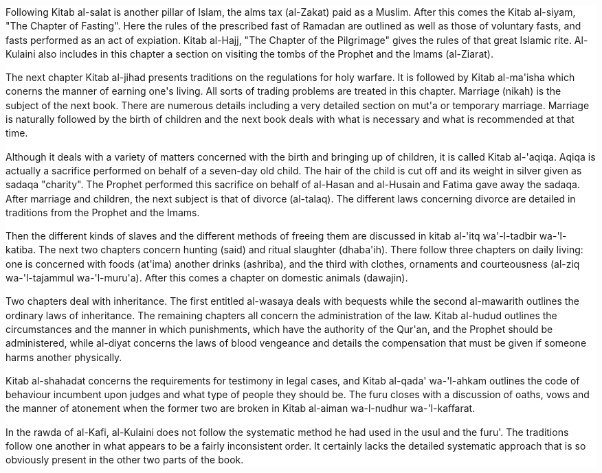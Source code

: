 Following Kitab al-salat is another pillar of Islam, the alms tax
(al-Zakat) paid as a Muslim. After this comes the Kitab al-siyam, "The
Chapter of Fasting". Here the rules of the prescribed fast of Ramadan
are outlined as well as those of voluntary fasts, and fasts performed as
an act of expiation. Kitab al-Hajj, "The Chapter of the Pilgrimage"
gives the rules of that great Islamic rite. Al-Kulaini also includes in
this chapter a section on visiting the tombs of the Prophet and the
Imams (al-Ziarat).

The next chapter Kitab al-jihad presents traditions on the regulations
for holy warfare. It is followed by Kitab al-ma'isha which conerns the
manner of earning one's living. All sorts of trading problems are
treated in this chapter. Marriage (nikah) is the subject of the next
book. There are numerous details including a very detailed section on
mut'a or temporary marriage. Marriage is naturally followed by the birth
of children and the next book deals with what is necessary and what is
recommended at that time.

Although it deals with a variety of matters concerned with the birth
and bringing up of children, it is called Kitab al-'aqiqa. Aqiqa is
actually a sacrifice performed on behalf of a seven-day old child. The
hair of the child is cut off and its weight in silver given as sadaqa
"charity". The Prophet performed this sacrifice on behalf of al-Hasan
and al-Husain and Fatima gave away the sadaqa. After marriage and
children, the next subject is that of divorce (al-talaq). The different
laws concerning divorce are detailed in traditions from the Prophet and
the Imams.

Then the different kinds of slaves and the different methods of freeing
them are discussed in kitab al-'itq wa'-l-tadbir wa-'l-katiba. The next
two chapters concern hunting (said) and ritual slaughter (dhaba'ih).
There follow three chapters on daily living: one is concerned with foods
(at'ima) another drinks (ashriba), and the third with clothes, ornaments
and courteousness (al-ziq wa-'l-tajammul wa-'l-muru'a). After this comes
a chapter on domestic animals (dawajin).

Two chapters deal with inheritance. The first entitled al-wasaya deals
with bequests while the second al-mawarith outlines the ordinary laws of
inheritance. The remaining chapters all concern the administration of
the law. Kitab al-hudud outlines the circumstances and the manner in
which punishments, which have the authority of the Qur'an, and the
Prophet should be administered, while al-diyat concerns the laws of
blood vengeance and details the compensation that must be given if
someone harms another physically.

Kitab al-shahadat concerns the requirements for testimony in legal
cases, and Kitab al-qada' wa-'l-ahkam outlines the code of behaviour
incumbent upon judges and what type of people they should be. The furu
closes with a discussion of oaths, vows and the manner of atonement when
the former two are broken in Kitab al-aiman wa-l-nudhur
wa-'l-kaffarat.

In the rawda of al-Kafi, al-Kulaini does not follow the systematic
method he had used in the usul and the furu'. The traditions follow one
another in what appears to be a fairly inconsistent order. It certainly
lacks the detailed systematic approach that is so obviously present in
the other two parts of the book.
